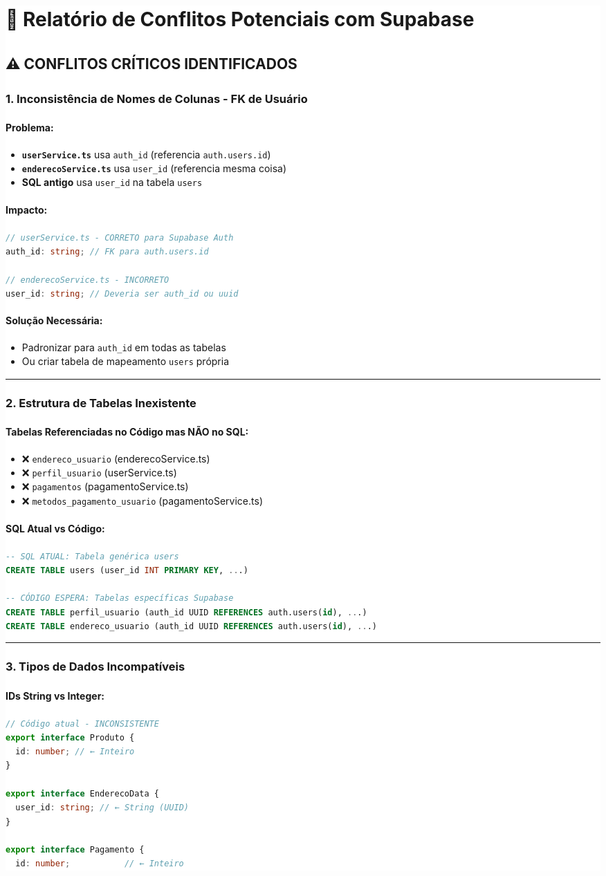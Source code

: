 # 🚨 Relatório de Conflitos Potenciais com Supabase

## ⚠️ **CONFLITOS CRÍTICOS IDENTIFICADOS**

### 1. **Inconsistência de Nomes de Colunas - FK de Usuário**

#### Problema:
- **`userService.ts`** usa `auth_id` (referencia `auth.users.id`)
- **`enderecoService.ts`** usa `user_id` (referencia mesma coisa)
- **SQL antigo** usa `user_id` na tabela `users`

#### Impacto:
```typescript
// userService.ts - CORRETO para Supabase Auth
auth_id: string; // FK para auth.users.id

// enderecoService.ts - INCORRETO
user_id: string; // Deveria ser auth_id ou uuid
```

#### Solução Necessária:
- Padronizar para `auth_id` em todas as tabelas
- Ou criar tabela de mapeamento `users` própria

---

### 2. **Estrutura de Tabelas Inexistente**

#### Tabelas Referenciadas no Código mas NÃO no SQL:
- ❌ `endereco_usuario` (enderecoService.ts)
- ❌ `perfil_usuario` (userService.ts) 
- ❌ `pagamentos` (pagamentoService.ts)
- ❌ `metodos_pagamento_usuario` (pagamentoService.ts)

#### SQL Atual vs Código:
```sql
-- SQL ATUAL: Tabela genérica users
CREATE TABLE users (user_id INT PRIMARY KEY, ...)

-- CÓDIGO ESPERA: Tabelas específicas Supabase
CREATE TABLE perfil_usuario (auth_id UUID REFERENCES auth.users(id), ...)
CREATE TABLE endereco_usuario (auth_id UUID REFERENCES auth.users(id), ...)
```

---

### 3. **Tipos de Dados Incompatíveis**

#### IDs String vs Integer:
```typescript
// Código atual - INCONSISTENTE
export interface Produto {
  id: number; // ← Inteiro
}

export interface EnderecoData {
  user_id: string; // ← String (UUID)
}

export interface Pagamento {
  id: number;           // ← Inteiro  
```